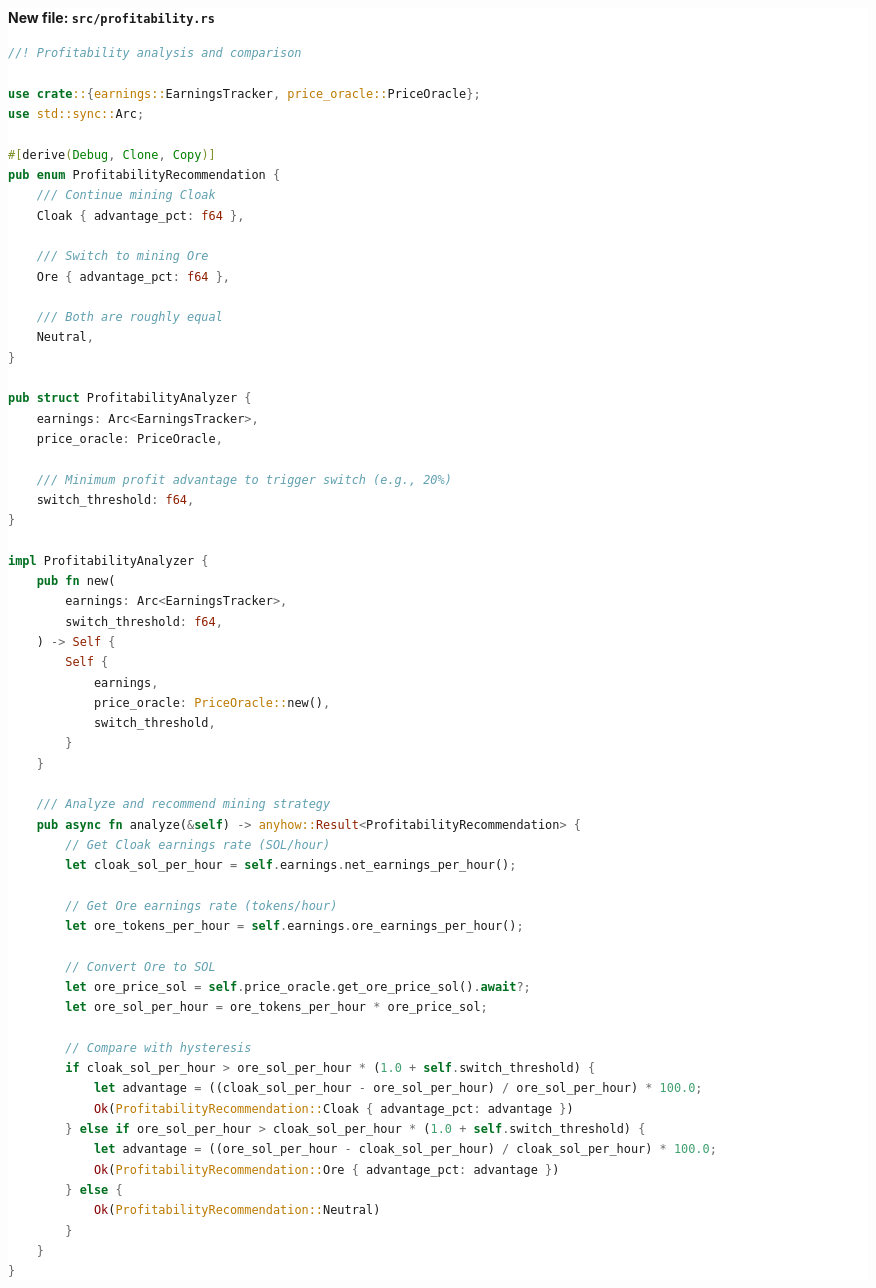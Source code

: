 **New file: `src/profitability.rs`**

```rust
//! Profitability analysis and comparison

use crate::{earnings::EarningsTracker, price_oracle::PriceOracle};
use std::sync::Arc;

#[derive(Debug, Clone, Copy)]
pub enum ProfitabilityRecommendation {
    /// Continue mining Cloak
    Cloak { advantage_pct: f64 },

    /// Switch to mining Ore
    Ore { advantage_pct: f64 },

    /// Both are roughly equal
    Neutral,
}

pub struct ProfitabilityAnalyzer {
    earnings: Arc<EarningsTracker>,
    price_oracle: PriceOracle,

    /// Minimum profit advantage to trigger switch (e.g., 20%)
    switch_threshold: f64,
}

impl ProfitabilityAnalyzer {
    pub fn new(
        earnings: Arc<EarningsTracker>,
        switch_threshold: f64,
    ) -> Self {
        Self {
            earnings,
            price_oracle: PriceOracle::new(),
            switch_threshold,
        }
    }

    /// Analyze and recommend mining strategy
    pub async fn analyze(&self) -> anyhow::Result<ProfitabilityRecommendation> {
        // Get Cloak earnings rate (SOL/hour)
        let cloak_sol_per_hour = self.earnings.net_earnings_per_hour();

        // Get Ore earnings rate (tokens/hour)
        let ore_tokens_per_hour = self.earnings.ore_earnings_per_hour();

        // Convert Ore to SOL
        let ore_price_sol = self.price_oracle.get_ore_price_sol().await?;
        let ore_sol_per_hour = ore_tokens_per_hour * ore_price_sol;

        // Compare with hysteresis
        if cloak_sol_per_hour > ore_sol_per_hour * (1.0 + self.switch_threshold) {
            let advantage = ((cloak_sol_per_hour - ore_sol_per_hour) / ore_sol_per_hour) * 100.0;
            Ok(ProfitabilityRecommendation::Cloak { advantage_pct: advantage })
        } else if ore_sol_per_hour > cloak_sol_per_hour * (1.0 + self.switch_threshold) {
            let advantage = ((ore_sol_per_hour - cloak_sol_per_hour) / cloak_sol_per_hour) * 100.0;
            Ok(ProfitabilityRecommendation::Ore { advantage_pct: advantage })
        } else {
            Ok(ProfitabilityRecommendation::Neutral)
        }
    }
}
```